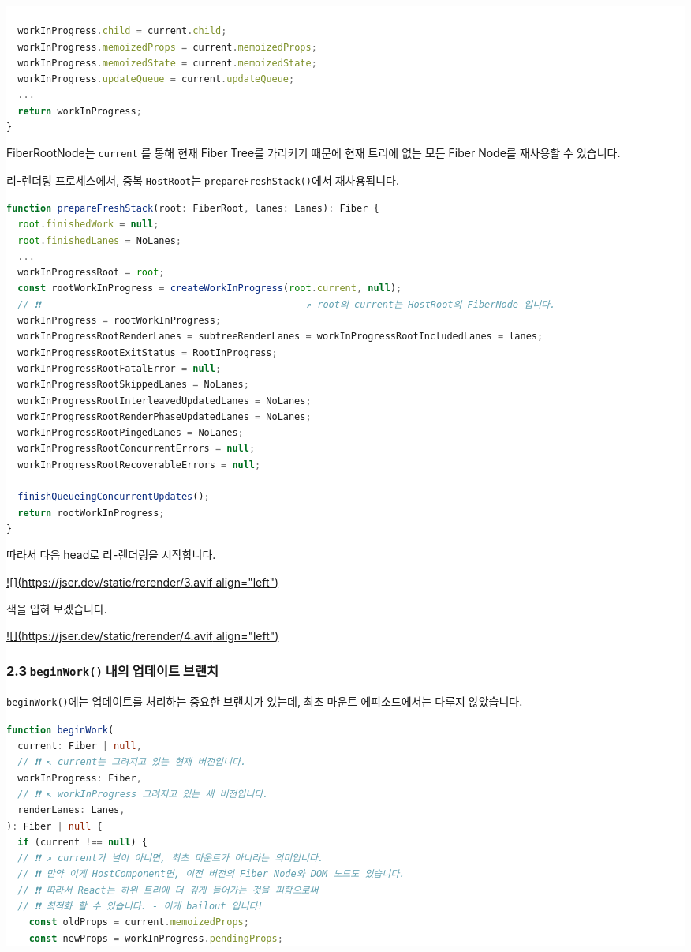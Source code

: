 ```typescript

  workInProgress.child = current.child;
  workInProgress.memoizedProps = current.memoizedProps;
  workInProgress.memoizedState = current.memoizedState;
  workInProgress.updateQueue = current.updateQueue;
  ...
  return workInProgress;
}
```

FiberRootNode는 `current` 를 통해 현재 Fiber Tree를 가리키기 때문에 현재 트리에 없는 모든 Fiber Node를 재사용할 수 있습니다.

리-렌더링 프로세스에서, 중복 `HostRoot`는 `prepareFreshStack()`에서 재사용됩니다.

```typescript
function prepareFreshStack(root: FiberRoot, lanes: Lanes): Fiber {
  root.finishedWork = null;
  root.finishedLanes = NoLanes;
  ...
  workInProgressRoot = root;
  const rootWorkInProgress = createWorkInProgress(root.current, null);
  // ❗❗                                               ↗ root의 current는 HostRoot의 FiberNode 입니다.
  workInProgress = rootWorkInProgress;
  workInProgressRootRenderLanes = subtreeRenderLanes = workInProgressRootIncludedLanes = lanes;
  workInProgressRootExitStatus = RootInProgress;
  workInProgressRootFatalError = null;
  workInProgressRootSkippedLanes = NoLanes;
  workInProgressRootInterleavedUpdatedLanes = NoLanes;
  workInProgressRootRenderPhaseUpdatedLanes = NoLanes;
  workInProgressRootPingedLanes = NoLanes;
  workInProgressRootConcurrentErrors = null;
  workInProgressRootRecoverableErrors = null;

  finishQueueingConcurrentUpdates();
  return rootWorkInProgress;
}
```

따라서 다음 head로 리-렌더링을 시작합니다.

[![](https://jser.dev/static/rerender/3.avif align="left")](https://jser.dev/static/rerender/3.avif)

색을 입혀 보겠습니다.

[![](https://jser.dev/static/rerender/4.avif align="left")](https://jser.dev/static/rerender/4.avif)

### 2.3 `beginWork()` 내의 업데이트 브랜치

`beginWork()`에는 업데이트를 처리하는 중요한 브랜치가 있는데, 최초 마운트 에피소드에서는 다루지 않았습니다.

```typescript
function beginWork(
  current: Fiber | null,
  // ❗❗ ↖ current는 그려지고 있는 현재 버전입니다.
  workInProgress: Fiber,
  // ❗❗ ↖ workInProgress 그려지고 있는 새 버전입니다.
  renderLanes: Lanes,
): Fiber | null {
  if (current !== null) {
  // ❗❗ ↗ current가 널이 아니면, 최초 마운트가 아니라는 의미입니다.
  // ❗❗ 만약 이게 HostComponent면, 이전 버전의 Fiber Node와 DOM 노드도 있습니다.
  // ❗❗ 따라서 React는 하위 트리에 더 깊게 들어가는 것을 피함으로써
  // ❗❗ 최적화 할 수 있습니다. - 이게 bailout 입니다! 
    const oldProps = current.memoizedProps;
    const newProps = workInProgress.pendingProps;
```